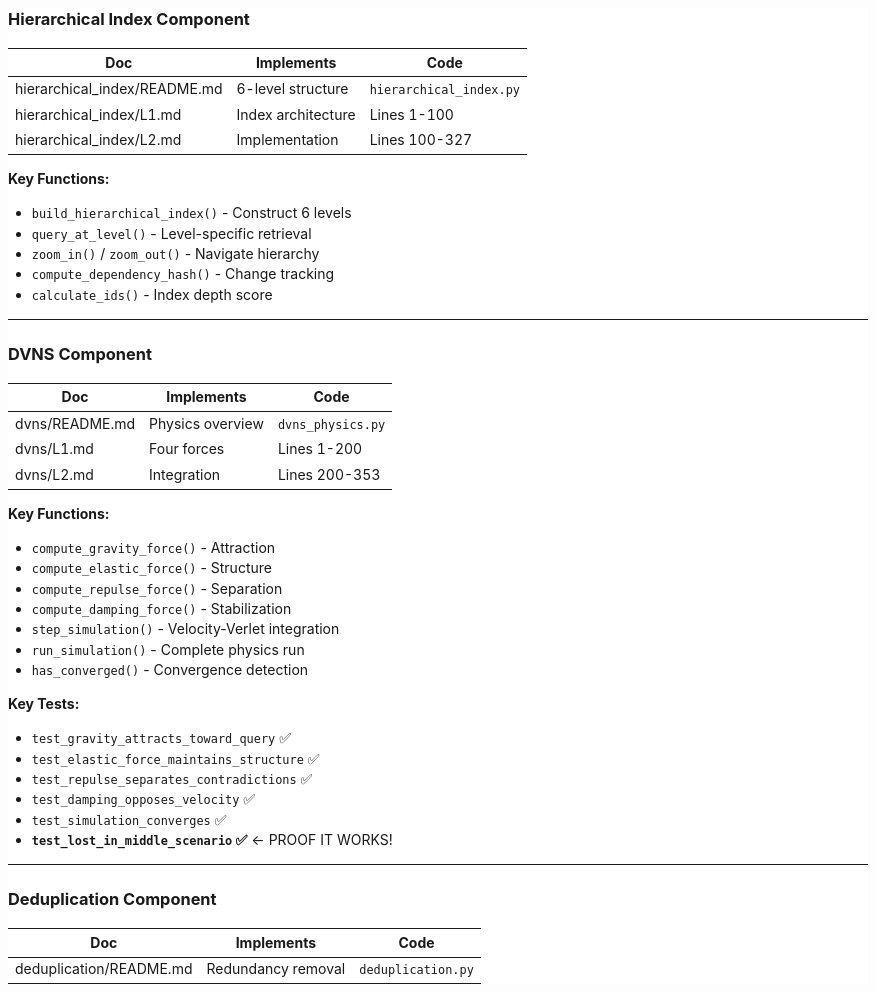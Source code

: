 
### **Hierarchical Index Component**

| Doc | Implements | Code |
|-----|-----------|------|
| hierarchical_index/README.md | 6-level structure | `hierarchical_index.py` |
| hierarchical_index/L1.md | Index architecture | Lines 1-100 |
| hierarchical_index/L2.md | Implementation | Lines 100-327 |

**Key Functions:**
- `build_hierarchical_index()` - Construct 6 levels
- `query_at_level()` - Level-specific retrieval
- `zoom_in()` / `zoom_out()` - Navigate hierarchy
- `compute_dependency_hash()` - Change tracking
- `calculate_ids()` - Index depth score

---

### **DVNS Component**

| Doc | Implements | Code |
|-----|-----------|------|
| dvns/README.md | Physics overview | `dvns_physics.py` |
| dvns/L1.md | Four forces | Lines 1-200 |
| dvns/L2.md | Integration | Lines 200-353 |

**Key Functions:**
- `compute_gravity_force()` - Attraction
- `compute_elastic_force()` - Structure
- `compute_repulse_force()` - Separation
- `compute_damping_force()` - Stabilization
- `step_simulation()` - Velocity-Verlet integration
- `run_simulation()` - Complete physics run
- `has_converged()` - Convergence detection

**Key Tests:**
- `test_gravity_attracts_toward_query` ✅
- `test_elastic_force_maintains_structure` ✅
- `test_repulse_separates_contradictions` ✅
- `test_damping_opposes_velocity` ✅
- `test_simulation_converges` ✅
- **`test_lost_in_middle_scenario` ✅** ← PROOF IT WORKS!

---

### **Deduplication Component**

| Doc | Implements | Code |
|-----|-----------|------|
| deduplication/README.md | Redundancy removal | `deduplication.py` |
